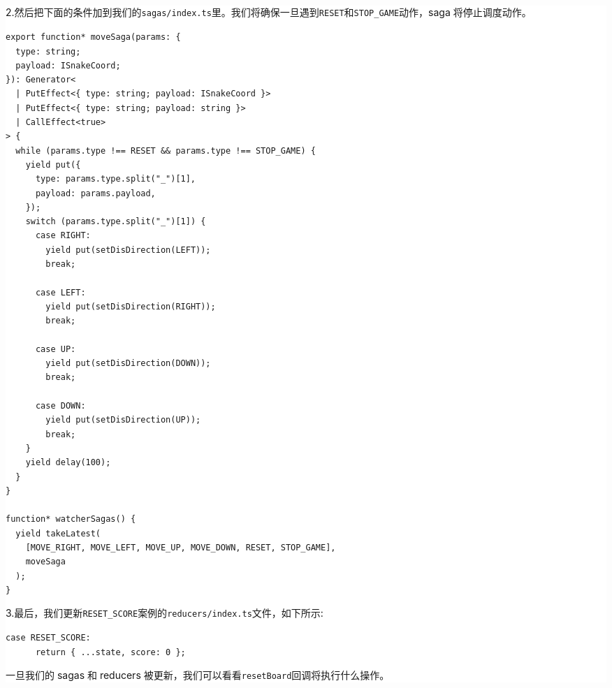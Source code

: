 2.然后把下面的条件加到我们的`sagas/index.ts`里。我们将确保一旦遇到`RESET`和`STOP_GAME`动作，saga 将停止调度动作。

```
export function* moveSaga(params: {
  type: string;
  payload: ISnakeCoord;
}): Generator<
  | PutEffect<{ type: string; payload: ISnakeCoord }>
  | PutEffect<{ type: string; payload: string }>
  | CallEffect<true>
> {
  while (params.type !== RESET && params.type !== STOP_GAME) {
    yield put({
      type: params.type.split("_")[1],
      payload: params.payload,
    });
    switch (params.type.split("_")[1]) {
      case RIGHT:
        yield put(setDisDirection(LEFT));
        break;

      case LEFT:
        yield put(setDisDirection(RIGHT));
        break;

      case UP:
        yield put(setDisDirection(DOWN));
        break;

      case DOWN:
        yield put(setDisDirection(UP));
        break;
    }
    yield delay(100);
  }
}

function* watcherSagas() {
  yield takeLatest(
    [MOVE_RIGHT, MOVE_LEFT, MOVE_UP, MOVE_DOWN, RESET, STOP_GAME],
    moveSaga
  );
}
```

3.最后，我们更新`RESET_SCORE`案例的`reducers/index.ts`文件，如下所示:

```
case RESET_SCORE:
      return { ...state, score: 0 };
```

一旦我们的 sagas 和 reducers 被更新，我们可以看看`resetBoard`回调将执行什么操作。
